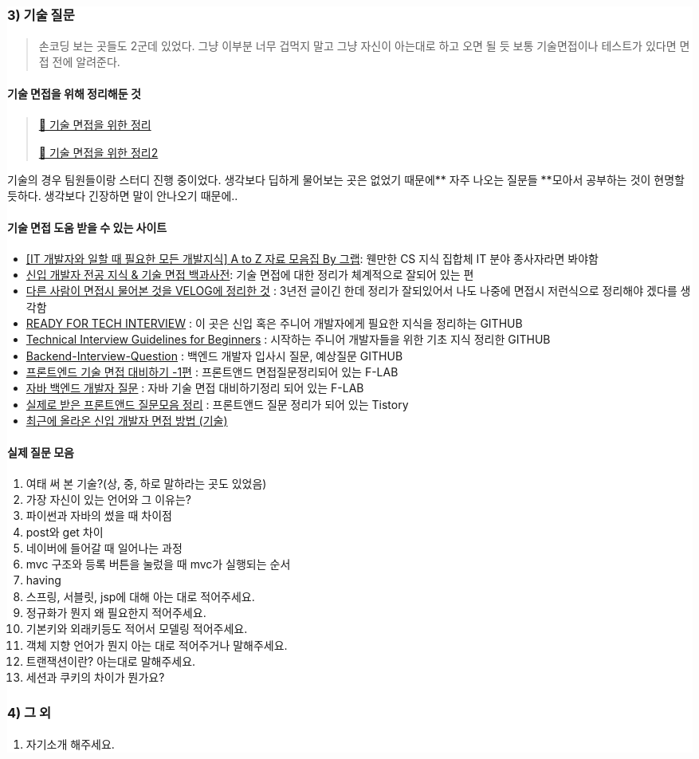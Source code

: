 ### 3) 기술 질문

> 손코딩 보는 곳들도 2군데 있었다. 그냥 이부분 너무 겁먹지 말고 그냥 자신이 아는대로 하고 오면 될 듯 보통 기술면접이나 테스트가 있다면 면접 전에 알려준다.

#### 기술 면접을 위해 정리해둔 것

> [🔗 기술 면접을 위한 정리](https://incredible-gem-98e.notion.site/877ca9c507714cdb93ea660a6ccc948d?pvs=4)&#x20;
>
> [🔗 기술 면접을 위한 정리2](https://incredible-gem-98e.notion.site/CS-a8fcd67f8e0643b59b0e11d5d5c3e30e?pvs=4)

기술의 경우 팀원들이랑 스터디 진행 중이었다. 생각보다 딥하게 물어보는 곳은 없었기 때문에\*\* 자주 나오는 질문들 \*\*모아서 공부하는 것이 현명할 듯하다. 생각보다 긴장하면 말이 안나오기 때문에..

#### 기술 면접 도움 받을 수 있는 사이트

* [\[IT 개발자와 일할 때 필요한 모든 개발지식\] A to Z 자료 모음집 By 그랩](https://www.grabbing.me/IT-A-to-Z-By-1e1fbc981b7c4c03ac44943085ac8304): 웬만한 CS 지식 집합체 IT 분야 종사자라면 봐야함
* [신입 개발자 전공 지식 & 기술 면접 백과사전](https://gyoogle.dev/blog/): 기술 면접에 대한 정리가 체계적으로 잘되어 있는 편
* [다른 사람이 면접시 물어본 것을 VELOG에 정리한 것](https://velog.io/@matisse/%EA%B8%B0%EC%88%A0%EB%A9%B4%EC%A0%91-%EC%A7%88%EB%AC%B8-%EC%A0%95%EB%A6%AC-CS) : 3년전 글이긴 한데 정리가 잘되있어서 나도 나중에 면접시 저런식으로 정리해야 겠다를 생각함
* [READY FOR TECH INTERVIEW](https://github.com/WooVictory/Ready-For-Tech-Interview) : 이 곳은 신입 혹은 주니어 개발자에게 필요한 지식을 정리하는 GITHUB
* [Technical Interview Guidelines for Beginners](https://github.com/JaeYeopHan/Interview_Question_for_Beginner) : 시작하는 주니어 개발자들을 위한 기초 지식 정리한 GITHUB
* [Backend-Interview-Question](https://github.com/ksundong/backend-interview-question) : 백엔드 개발자 입사시 질문, 예상질문 GITHUB
* [프론트엔드 기술 면접 대비하기 -1편](https://f-lab.kr/blog/frontend-interview-1) : 프론트앤드 면접질문정리되어 있는 F-LAB
* [자바 백엔드 개발자 질문](https://f-lab.kr/blog/java-backend-interview-2) : 자바 기술 면접 대비하기정리 되어 있는 F-LAB
* [실제로 받은 프론트앤드 질문모음 정리](https://xiubindev.tistory.com/119) : 프론트앤드 질문 정리가 되어 있는 Tistory
* [최근에 올라온 신입 개발자 면접 방법 (기술)](https://velog.io/@yoosion030/%EC%8B%A0%EC%9E%85-%EA%B0%9C%EB%B0%9C%EC%9E%90%EC%9D%98-%EB%A9%B4%EC%A0%91-%EC%A4%80%EB%B9%84-%EB%B0%A9%EB%B2%95%EA%B8%B0%EC%88%A0)

#### 실제 질문 모음

1. 여태 써 본 기술?(상, 중, 하로 말하라는 곳도 있었음)
2. 가장 자신이 있는 언어와 그 이유는?
3. 파이썬과 자바의 썼을 때 차이점
4. post와 get 차이
5. 네이버에 들어갈 때 일어나는 과정
6. mvc 구조와 등록 버튼을 눌렀을 때 mvc가 실행되는 순서
7. having
8. 스프링, 서블릿, jsp에 대해 아는 대로 적어주세요.
9. 정규화가 뭔지 왜 필요한지 적어주세요.
10. 기본키와 외래키등도 적어서 모델링 적어주세요.
11. 객체 지향 언어가 뭔지 아는 대로 적어주거나 말해주세요.
12. 트랜잭션이란? 아는대로 말해주세요.
13. 세션과 쿠키의 차이가 뭔가요?

### 4) 그 외

1. 자기소개 해주세요.
